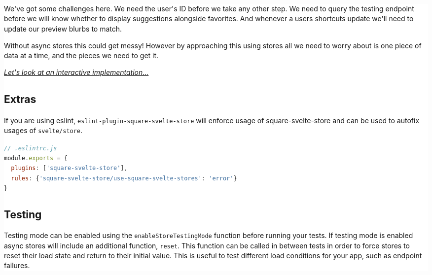 We've got some challenges here. We need the user's ID before we take any other step. We need to query the testing endpoint before we will know whether to display suggestions alongside favorites. And whenever a users shortcuts update we'll need to update our preview blurbs to match.

Without async stores this could get messy! However by approaching this using stores all we need to worry about is one piece of data at a time, and the pieces we need to get it.

*[Let's look at an interactive implementation...](https://codesandbox.io/s/square-svelte-store-demo-tbvonh?file=/App.svelte)*

## Extras

If you are using eslint, `eslint-plugin-square-svelte-store` will enforce usage of square-svelte-store and can be used to autofix usages of `svelte/store`.

```javascript
// .eslintrc.js
module.exports = {
  plugins: ['square-svelte-store'],
  rules: {'square-svelte-store/use-square-svelte-stores': 'error'}
}
```

## Testing

Testing mode can be enabled using the `enableStoreTestingMode` function before running your tests. If testing mode is enabled async stores will include an additional function, `reset`. This function can be called in between tests in order to force stores to reset their load state and return to their initial value. This is useful to test different load conditions for your app, such as endpoint failures.
